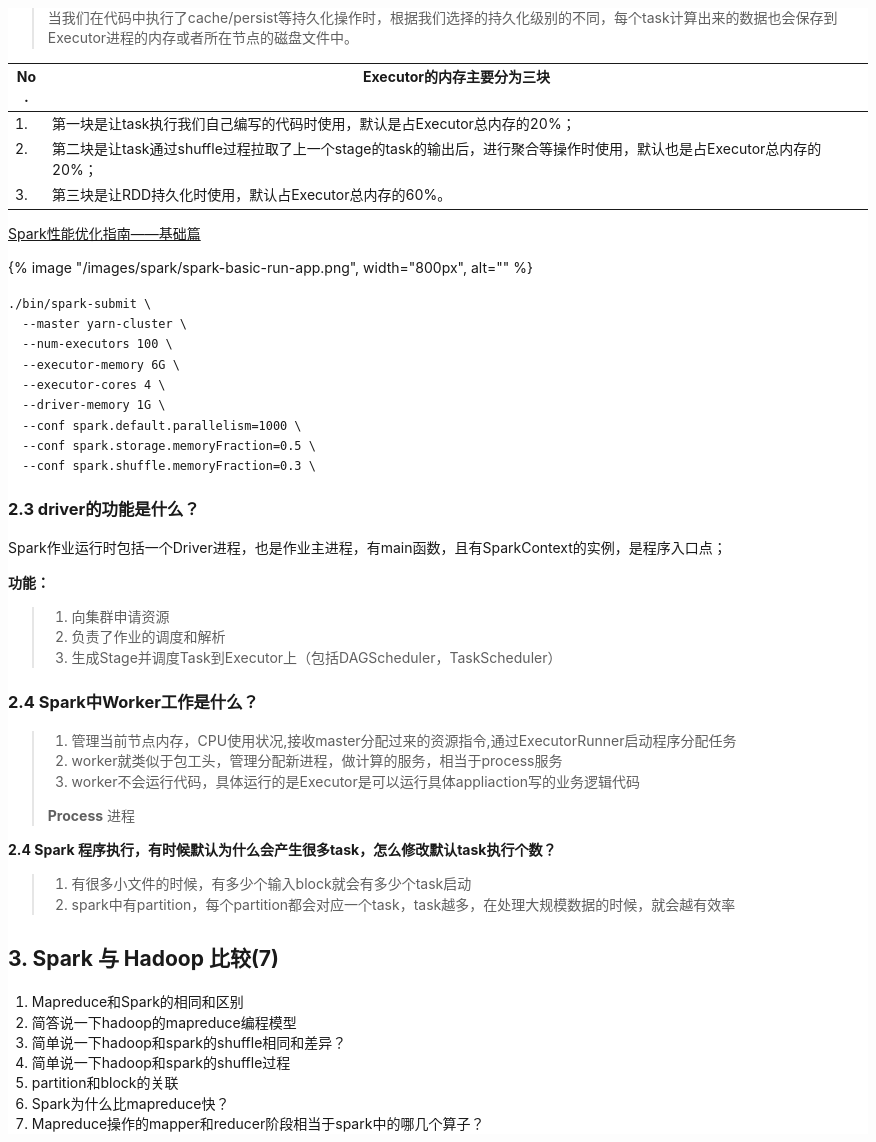 > 当我们在代码中执行了cache/persist等持久化操作时，根据我们选择的持久化级别的不同，每个task计算出来的数据也会保存到Executor进程的内存或者所在节点的磁盘文件中。

No. | Executor的内存主要分为三块
--- | ---
1. | 第一块是让task执行我们自己编写的代码时使用，默认是占Executor总内存的20%；
2. | 第二块是让task通过shuffle过程拉取了上一个stage的task的输出后，进行聚合等操作时使用，默认也是占Executor总内存的20%；
3. | 第三块是让RDD持久化时使用，默认占Executor总内存的60%。

[Spark性能优化指南——基础篇](https://tech.meituan.com/2016/04/29/spark-tuning-basic.html)

{% image "/images/spark/spark-basic-run-app.png", width="800px", alt="" %}

```shell
./bin/spark-submit \
  --master yarn-cluster \
  --num-executors 100 \
  --executor-memory 6G \
  --executor-cores 4 \
  --driver-memory 1G \
  --conf spark.default.parallelism=1000 \
  --conf spark.storage.memoryFraction=0.5 \
  --conf spark.shuffle.memoryFraction=0.3 \
```


### 2.3 driver的功能是什么？

Spark作业运行时包括一个Driver进程，也是作业主进程，有main函数，且有SparkContext的实例，是程序入口点；

**功能：**

> 1. 向集群申请资源
> 2. 负责了作业的调度和解析
> 3. 生成Stage并调度Task到Executor上（包括DAGScheduler，TaskScheduler）

### 2.4 Spark中Worker工作是什么？

> 1. 管理当前节点内存，CPU使用状况,接收master分配过来的资源指令,通过ExecutorRunner启动程序分配任务
> 2. worker就类似于包工头，管理分配新进程，做计算的服务，相当于process服务
> 3. worker不会运行代码，具体运行的是Executor是可以运行具体appliaction写的业务逻辑代码
> 
> **Process** 进程

 **2.4 Spark 程序执行，有时候默认为什么会产生很多task，怎么修改默认task执行个数？**

> 1. 有很多小文件的时候，有多少个输入block就会有多少个task启动
> 2. spark中有partition，每个partition都会对应一个task，task越多，在处理大规模数据的时候，就会越有效率


## 3. Spark 与 Hadoop 比较(7)

1. Mapreduce和Spark的相同和区别
2. 简答说一下hadoop的mapreduce编程模型
3. 简单说一下hadoop和spark的shuffle相同和差异？
4. 简单说一下hadoop和spark的shuffle过程
5. partition和block的关联
6. Spark为什么比mapreduce快？
7. Mapreduce操作的mapper和reducer阶段相当于spark中的哪几个算子？
